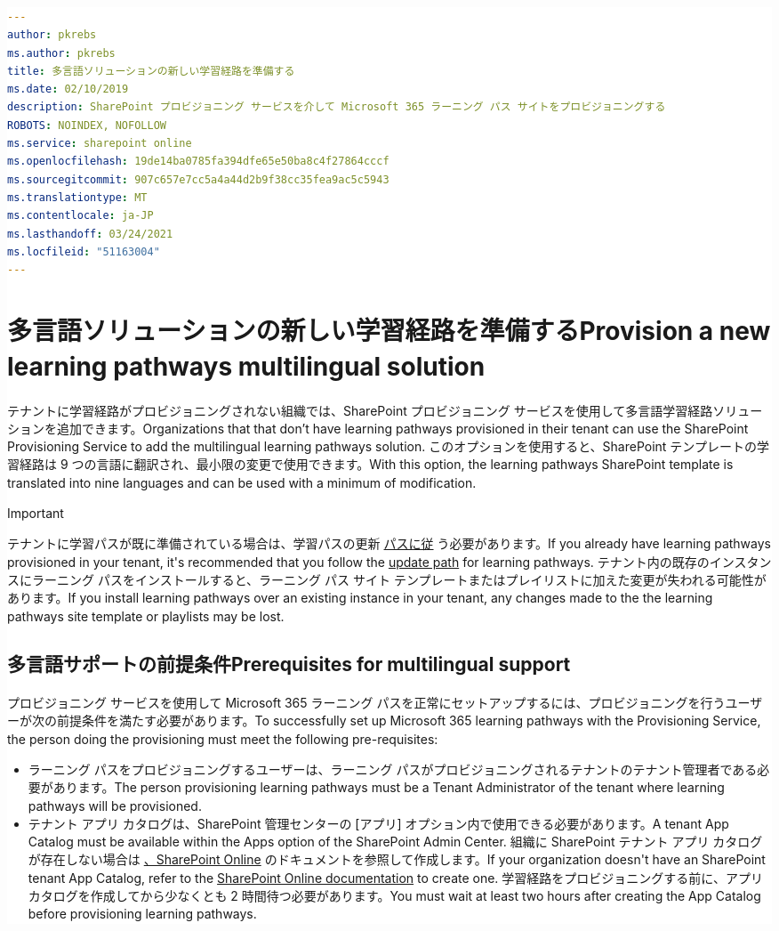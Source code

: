 ```yaml
---
author: pkrebs
ms.author: pkrebs
title: 多言語ソリューションの新しい学習経路を準備する
ms.date: 02/10/2019
description: SharePoint プロビジョニング サービスを介して Microsoft 365 ラーニング パス サイトをプロビジョニングする
ROBOTS: NOINDEX, NOFOLLOW
ms.service: sharepoint online
ms.openlocfilehash: 19de14ba0785fa394dfe65e50ba8c4f27864cccf
ms.sourcegitcommit: 907c657e7cc5a4a44d2b9f38cc35fea9ac5c5943
ms.translationtype: MT
ms.contentlocale: ja-JP
ms.lasthandoff: 03/24/2021
ms.locfileid: "51163004"
---
```

# <a name="provision-a-new-learning-pathways-multilingual-solution"></a><span data-ttu-id="ba2c0-103">多言語ソリューションの新しい学習経路を準備する</span><span class="sxs-lookup"><span data-stu-id="ba2c0-103">Provision a new learning pathways multilingual solution</span></span>
<span data-ttu-id="ba2c0-104">テナントに学習経路がプロビジョニングされない組織では、SharePoint プロビジョニング サービスを使用して多言語学習経路ソリューションを追加できます。</span><span class="sxs-lookup"><span data-stu-id="ba2c0-104">Organizations that that don’t have learning pathways provisioned in their tenant can use the SharePoint Provisioning Service to add the multilingual learning pathways solution.</span></span> <span data-ttu-id="ba2c0-105">このオプションを使用すると、SharePoint テンプレートの学習経路は 9 つの言語に翻訳され、最小限の変更で使用できます。</span><span class="sxs-lookup"><span data-stu-id="ba2c0-105">With this option, the learning pathways SharePoint template is translated into nine languages and can be used with a minimum of modification.</span></span> 

> [!IMPORTANT]
> <span data-ttu-id="ba2c0-106">テナントに学習パスが既に準備されている場合は、学習パスの更新 [パスに従](custom_update_ml.md) う必要があります。</span><span class="sxs-lookup"><span data-stu-id="ba2c0-106">If you already have learning pathways provisioned in your tenant, it's recommended that you follow the [update path](custom_update_ml.md) for learning pathways.</span></span> <span data-ttu-id="ba2c0-107">テナント内の既存のインスタンスにラーニング パスをインストールすると、ラーニング パス サイト テンプレートまたはプレイリストに加えた変更が失われる可能性があります。</span><span class="sxs-lookup"><span data-stu-id="ba2c0-107">If you install learning pathways over an existing instance in your tenant, any changes made to the the learning pathways site template or playlists may be lost.</span></span>

## <a name="prerequisites-for-multilingual-support"></a><span data-ttu-id="ba2c0-108">多言語サポートの前提条件</span><span class="sxs-lookup"><span data-stu-id="ba2c0-108">Prerequisites for multilingual support</span></span>
 
<span data-ttu-id="ba2c0-109">プロビジョニング サービスを使用して Microsoft 365 ラーニング パスを正常にセットアップするには、プロビジョニングを行うユーザーが次の前提条件を満たす必要があります。</span><span class="sxs-lookup"><span data-stu-id="ba2c0-109">To successfully set up Microsoft 365 learning pathways with the Provisioning Service, the person doing the provisioning must meet the following pre-requisites:</span></span> 
 
- <span data-ttu-id="ba2c0-110">ラーニング パスをプロビジョニングするユーザーは、ラーニング パスがプロビジョニングされるテナントのテナント管理者である必要があります。</span><span class="sxs-lookup"><span data-stu-id="ba2c0-110">The person provisioning learning pathways must be a Tenant Administrator of the tenant where learning pathways will be provisioned.</span></span>  
- <span data-ttu-id="ba2c0-111">テナント アプリ カタログは、SharePoint 管理センターの [アプリ] オプション内で使用できる必要があります。</span><span class="sxs-lookup"><span data-stu-id="ba2c0-111">A tenant App Catalog must be available within the Apps option of the SharePoint Admin Center.</span></span> <span data-ttu-id="ba2c0-112">組織に SharePoint テナント アプリ カタログが存在しない場合は [、SharePoint Online](/sharepoint/use-app-catalog) のドキュメントを参照して作成します。</span><span class="sxs-lookup"><span data-stu-id="ba2c0-112">If your organization doesn't have an SharePoint tenant App Catalog, refer to the [SharePoint Online documentation](/sharepoint/use-app-catalog) to create one.</span></span> <span data-ttu-id="ba2c0-113">学習経路をプロビジョニングする前に、アプリ カタログを作成してから少なくとも 2 時間待つ必要があります。</span><span class="sxs-lookup"><span data-stu-id="ba2c0-113">You must wait at least two hours after creating the App Catalog before provisioning learning pathways.</span></span>  
